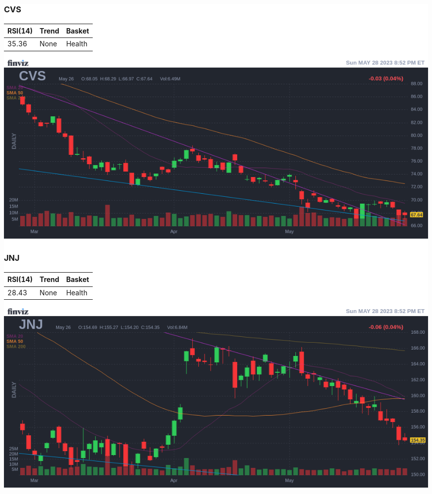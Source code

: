 ### CVS

|  RSI(14) | Trend | Basket |
|----------|-------|--------|
|  35.36 | None | Health |

![image](CVS-D-M3.png)

### JNJ

|  RSI(14) | Trend | Basket |
|----------|-------|--------|
|  28.43 | None | Health |

![image](JNJ-D-M3.png)
